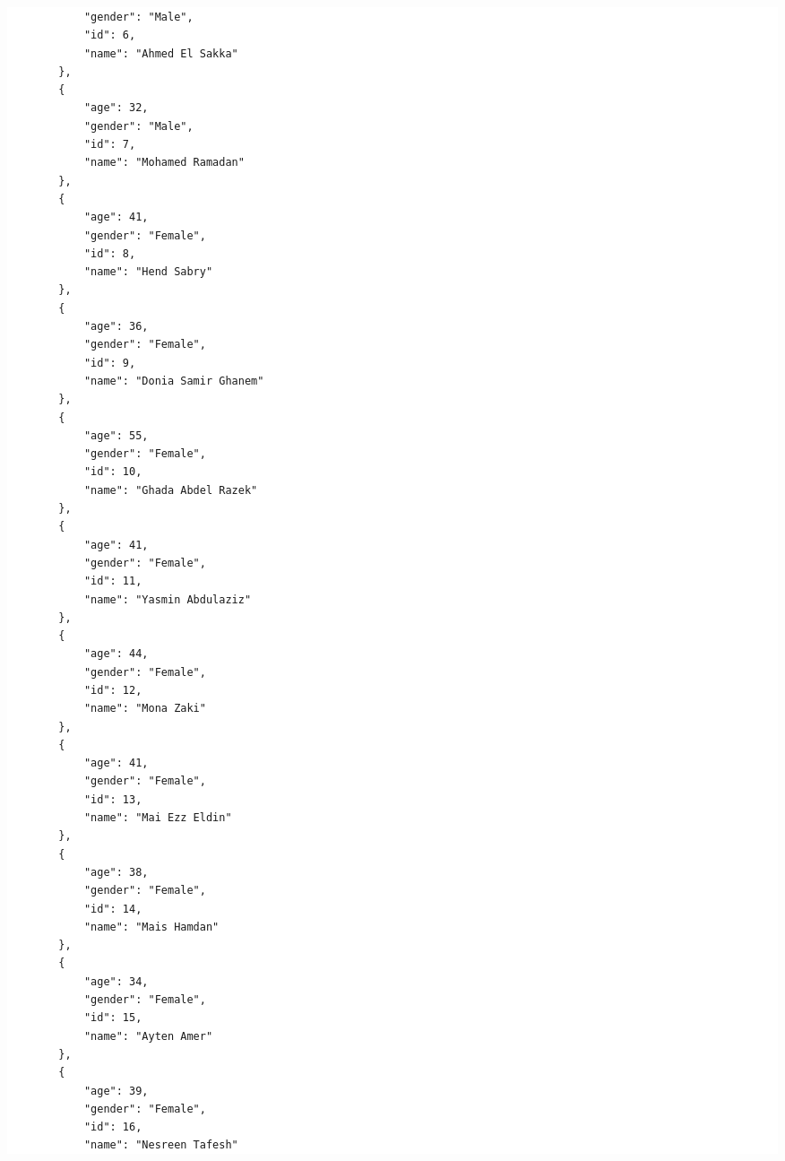 ```
            "gender": "Male",
            "id": 6,
            "name": "Ahmed El Sakka"
        },
        {
            "age": 32,
            "gender": "Male",
            "id": 7,
            "name": "Mohamed Ramadan"
        },
        {
            "age": 41,
            "gender": "Female",
            "id": 8,
            "name": "Hend Sabry"
        },
        {
            "age": 36,
            "gender": "Female",
            "id": 9,
            "name": "Donia Samir Ghanem"
        },
        {
            "age": 55,
            "gender": "Female",
            "id": 10,
            "name": "Ghada Abdel Razek"
        },
        {
            "age": 41,
            "gender": "Female",
            "id": 11,
            "name": "Yasmin Abdulaziz"
        },
        {
            "age": 44,
            "gender": "Female",
            "id": 12,
            "name": "Mona Zaki"
        },
        {
            "age": 41,
            "gender": "Female",
            "id": 13,
            "name": "Mai Ezz Eldin"
        },
        {
            "age": 38,
            "gender": "Female",
            "id": 14,
            "name": "Mais Hamdan"
        },
        {
            "age": 34,
            "gender": "Female",
            "id": 15,
            "name": "Ayten Amer"
        },
        {
            "age": 39,
            "gender": "Female",
            "id": 16,
            "name": "Nesreen Tafesh"
```